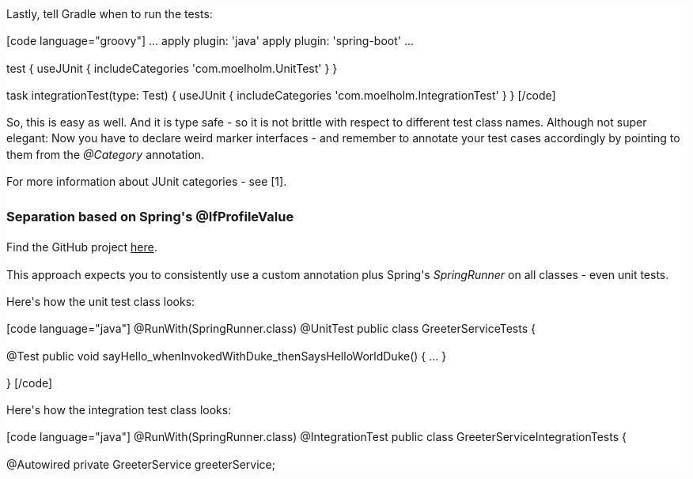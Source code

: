 Lastly, tell Gradle when to run the tests:

[code language="groovy"]
...
apply plugin: 'java'
apply plugin: 'spring-boot'
...

test {
    useJUnit {
        includeCategories 'com.moelholm.UnitTest'
    }
}

task integrationTest(type: Test) {
    useJUnit {
        includeCategories 'com.moelholm.IntegrationTest'
    }
}
[/code]

So, this is easy as well. And it is type safe - so it is not brittle with respect to different test class names. Although not super elegant: Now you have to declare weird marker interfaces - and remember to annotate your test cases accordingly by pointing to them from the <em>@Category</em> annotation.

For more information about JUnit categories - see [1].
<h3>Separation based on Spring's @IfProfileValue</h3>
Find the GitHub project <a href="https://github.com/nickymoelholm/smallexamples/tree/master/springboot-testseparation-ifprofilevalue" target="_blank">here</a>.

This approach expects you to consistently use a custom annotation plus Spring's <em>SpringRunner</em> on all classes - even unit tests.

Here's how the unit test class looks:

[code language="java"]
@RunWith(SpringRunner.class)
@UnitTest
public class GreeterServiceTests {

  @Test
  public void sayHello_whenInvokedWithDuke_thenSaysHelloWorldDuke() {
  ...
  }

}
[/code]

Here's how the integration test class looks:

[code language="java"]
@RunWith(SpringRunner.class)
@IntegrationTest
public class GreeterServiceIntegrationTests {

  @Autowired
  private GreeterService greeterService;
